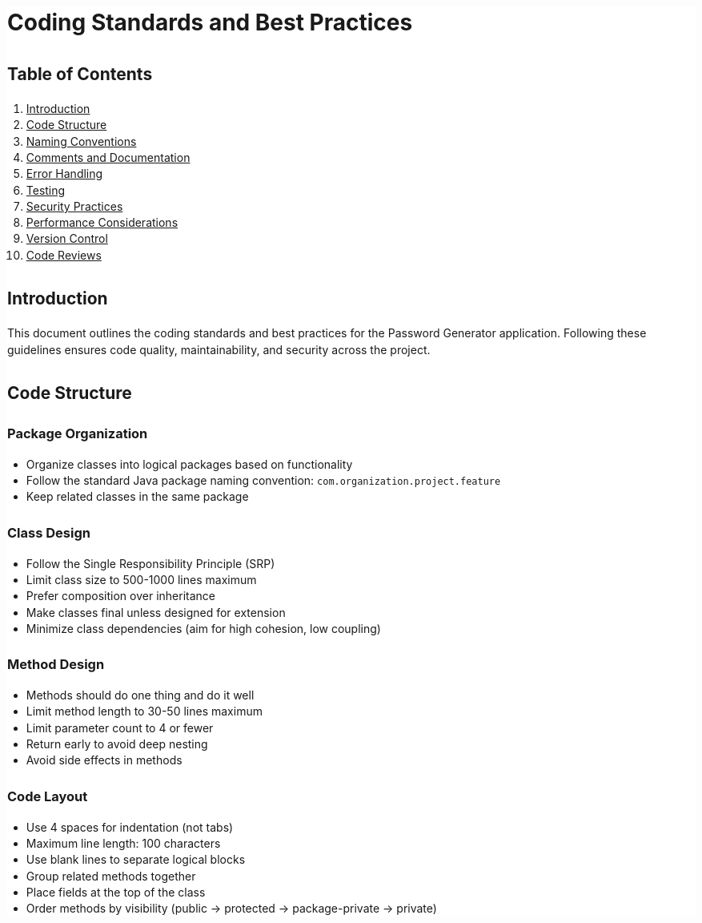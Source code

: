 # Coding Standards and Best Practices

## Table of Contents
1. [Introduction](#introduction)
2. [Code Structure](#code-structure)
3. [Naming Conventions](#naming-conventions)
4. [Comments and Documentation](#comments-and-documentation)
5. [Error Handling](#error-handling)
6. [Testing](#testing)
7. [Security Practices](#security-practices)
8. [Performance Considerations](#performance-considerations)
9. [Version Control](#version-control)
10. [Code Reviews](#code-reviews)

## Introduction

This document outlines the coding standards and best practices for the Password Generator application. Following these guidelines ensures code quality, maintainability, and security across the project.

## Code Structure

### Package Organization
- Organize classes into logical packages based on functionality
- Follow the standard Java package naming convention: `com.organization.project.feature`
- Keep related classes in the same package

### Class Design
- Follow the Single Responsibility Principle (SRP)
- Limit class size to 500-1000 lines maximum
- Prefer composition over inheritance
- Make classes final unless designed for extension
- Minimize class dependencies (aim for high cohesion, low coupling)

### Method Design
- Methods should do one thing and do it well
- Limit method length to 30-50 lines maximum
- Limit parameter count to 4 or fewer
- Return early to avoid deep nesting
- Avoid side effects in methods

### Code Layout
- Use 4 spaces for indentation (not tabs)
- Maximum line length: 100 characters
- Use blank lines to separate logical blocks
- Group related methods together
- Place fields at the top of the class
- Order methods by visibility (public → protected → package-private → private)

